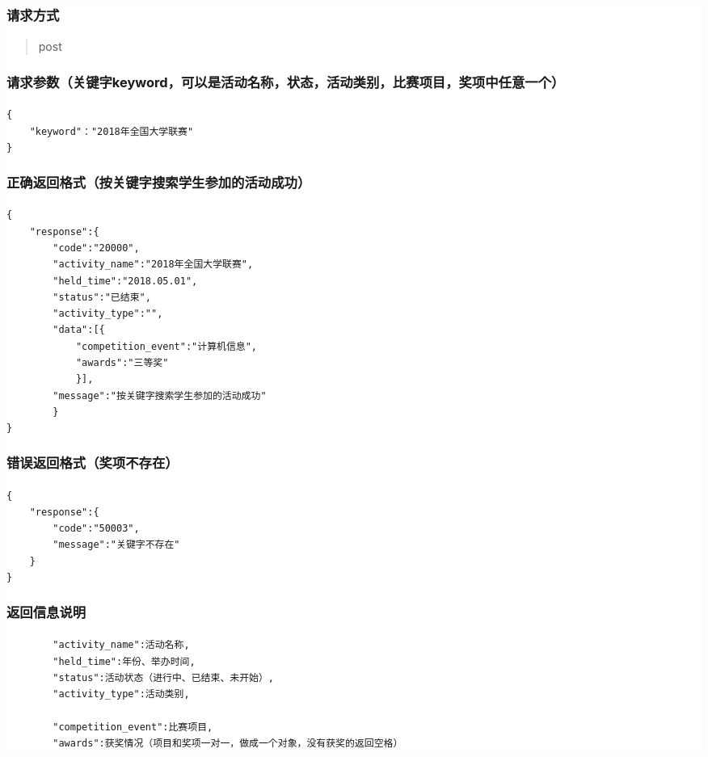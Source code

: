 

###  请求方式
> post

### 请求参数（关键字keyword，可以是活动名称，状态，活动类别，比赛项目，奖项中任意一个）

```
{
	"keyword"："2018年全国大学联赛"
}
```



### 正确返回格式（按关键字搜索学生参加的活动成功）
```
{
	"response":{
		"code":"20000",
		"activity_name":"2018年全国大学联赛",
		"held_time":"2018.05.01",
		"status":"已结束",
		"activity_type":"",
		"data":[{
			"competition_event":"计算机信息",
			"awards":"三等奖"
			}],
		"message":"按关键字搜索学生参加的活动成功"
		}
}
```


### 错误返回格式（奖项不存在）
```
{
	"response":{
		"code":"50003",
		"message":"关键字不存在"
	}
} 
```

### 返回信息说明
```
		"activity_name":活动名称,
		"held_time":年份、举办时间,
		"status":活动状态（进行中、已结束、未开始）,
		"activity_type":活动类别,

		"competition_event":比赛项目,
		"awards":获奖情况（项目和奖项一对一，做成一个对象，没有获奖的返回空格）
```
